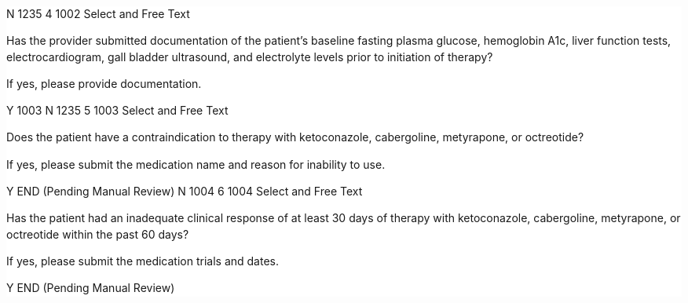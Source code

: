 <td></td>
<td></td>
<td></td>
<td>N</td>
<td>1235</td>
</tr>
<tr class="odd">
<td>4</td>
<td>1002</td>
<td></td>
<td>Select and Free Text</td>
<td><p>Has the provider submitted documentation of the patient’s baseline fasting plasma glucose, hemoglobin A1c, liver function tests, electrocardiogram, gall bladder ultrasound, and electrolyte levels prior to initiation of therapy?</p>
<p>If yes, please provide documentation. </p></td>
<td>Y</td>
<td>1003</td>
</tr>
<tr class="even">
<td></td>
<td></td>
<td></td>
<td></td>
<td></td>
<td>N</td>
<td>1235</td>
</tr>
<tr class="odd">
<td>5</td>
<td>1003</td>
<td></td>
<td>Select and Free Text</td>
<td><p>Does the patient have a contraindication to therapy with ketoconazole, cabergoline, metyrapone, or octreotide? </p>
<p>If yes, please submit the medication name and reason for inability to use.</p></td>
<td>Y</td>
<td>END (Pending Manual Review)</td>
</tr>
<tr class="even">
<td></td>
<td></td>
<td></td>
<td></td>
<td></td>
<td>N</td>
<td>1004</td>
</tr>
<tr class="odd">
<td>6</td>
<td>1004</td>
<td></td>
<td>Select and Free Text</td>
<td><p>Has the patient had an inadequate clinical response of at least 30 days of therapy with ketoconazole, cabergoline, metyrapone, or octreotide within the past 60 days? </p>
<p>If yes, please submit the medication trials and dates.</p></td>
<td>Y</td>
<td>END (Pending Manual Review)</td>
</tr>
<tr class="even">
<td></td>
<td></td>
<td></td>
<td></td>
<td></td>
